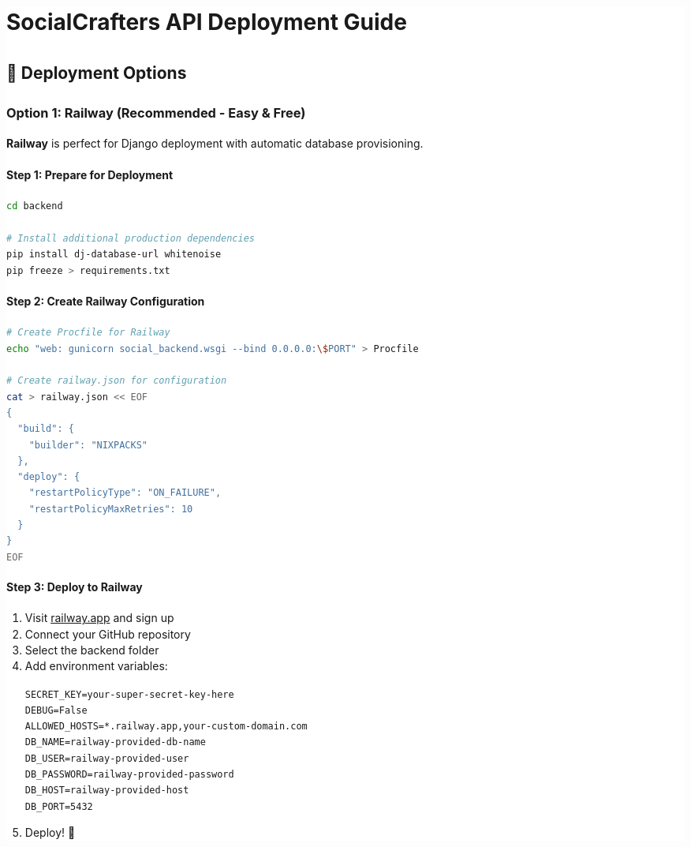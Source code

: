 # SocialCrafters API Deployment Guide

## 🚀 Deployment Options

### Option 1: Railway (Recommended - Easy & Free)

**Railway** is perfect for Django deployment with automatic database provisioning.

#### Step 1: Prepare for Deployment
```bash
cd backend

# Install additional production dependencies
pip install dj-database-url whitenoise
pip freeze > requirements.txt
```

#### Step 2: Create Railway Configuration
```bash
# Create Procfile for Railway
echo "web: gunicorn social_backend.wsgi --bind 0.0.0.0:\$PORT" > Procfile

# Create railway.json for configuration
cat > railway.json << EOF
{
  "build": {
    "builder": "NIXPACKS"
  },
  "deploy": {
    "restartPolicyType": "ON_FAILURE",
    "restartPolicyMaxRetries": 10
  }
}
EOF
```

#### Step 3: Deploy to Railway
1. Visit [railway.app](https://railway.app) and sign up
2. Connect your GitHub repository
3. Select the backend folder
4. Add environment variables:
   ```
   SECRET_KEY=your-super-secret-key-here
   DEBUG=False
   ALLOWED_HOSTS=*.railway.app,your-custom-domain.com
   DB_NAME=railway-provided-db-name
   DB_USER=railway-provided-user
   DB_PASSWORD=railway-provided-password
   DB_HOST=railway-provided-host
   DB_PORT=5432
   ```
5. Deploy! 🚀
